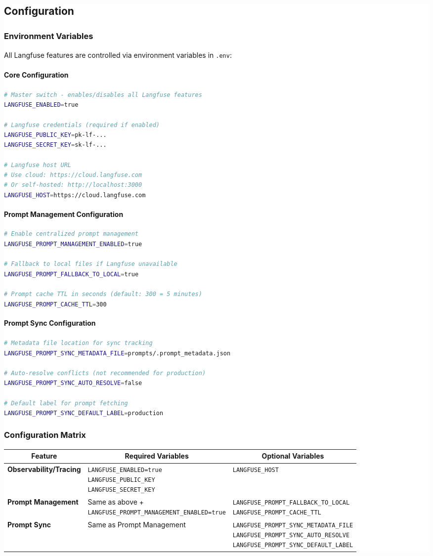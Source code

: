 
## Configuration

### Environment Variables

All Langfuse features are controlled via environment variables in `.env`:

#### Core Configuration

```bash
# Master switch - enables/disables all Langfuse features
LANGFUSE_ENABLED=true

# Langfuse credentials (required if enabled)
LANGFUSE_PUBLIC_KEY=pk-lf-...
LANGFUSE_SECRET_KEY=sk-lf-...

# Langfuse host URL
# Use cloud: https://cloud.langfuse.com
# Or self-hosted: http://localhost:3000
LANGFUSE_HOST=https://cloud.langfuse.com
```

#### Prompt Management Configuration

```bash
# Enable centralized prompt management
LANGFUSE_PROMPT_MANAGEMENT_ENABLED=true

# Fallback to local files if Langfuse unavailable
LANGFUSE_PROMPT_FALLBACK_TO_LOCAL=true

# Prompt cache TTL in seconds (default: 300 = 5 minutes)
LANGFUSE_PROMPT_CACHE_TTL=300
```

#### Prompt Sync Configuration

```bash
# Metadata file location for sync tracking
LANGFUSE_PROMPT_SYNC_METADATA_FILE=prompts/.prompt_metadata.json

# Auto-resolve conflicts (not recommended for production)
LANGFUSE_PROMPT_SYNC_AUTO_RESOLVE=false

# Default label for prompt fetching
LANGFUSE_PROMPT_SYNC_DEFAULT_LABEL=production
```

### Configuration Matrix

| Feature | Required Variables | Optional Variables |
|---------|-------------------|-------------------|
| **Observability/Tracing** | `LANGFUSE_ENABLED=true`<br>`LANGFUSE_PUBLIC_KEY`<br>`LANGFUSE_SECRET_KEY` | `LANGFUSE_HOST` |
| **Prompt Management** | Same as above +<br>`LANGFUSE_PROMPT_MANAGEMENT_ENABLED=true` | `LANGFUSE_PROMPT_FALLBACK_TO_LOCAL`<br>`LANGFUSE_PROMPT_CACHE_TTL` |
| **Prompt Sync** | Same as Prompt Management | `LANGFUSE_PROMPT_SYNC_METADATA_FILE`<br>`LANGFUSE_PROMPT_SYNC_AUTO_RESOLVE`<br>`LANGFUSE_PROMPT_SYNC_DEFAULT_LABEL` |
